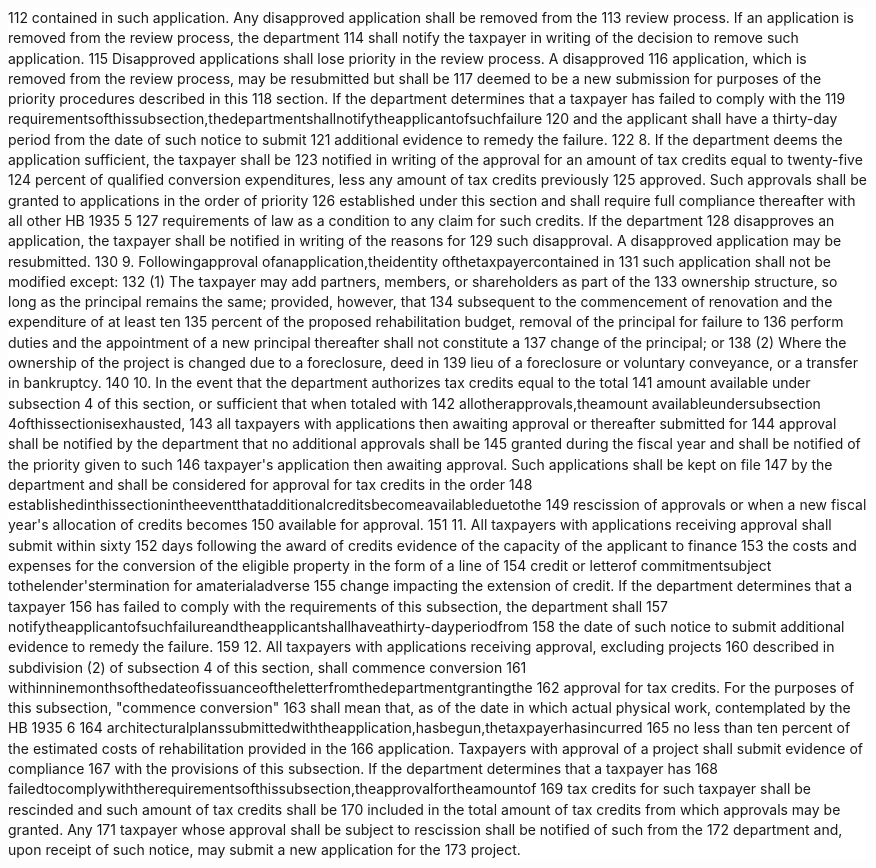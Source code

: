 112 contained in such application. Any disapproved application shall be removed from the
113 review process. If an application is removed from the review process, the department
114 shall notify the taxpayer in writing of the decision to remove such application.
115 Disapproved applications shall lose priority in the review process. A disapproved
116 application, which is removed from the review process, may be resubmitted but shall be
117 deemed to be a new submission for purposes of the priority procedures described in this
118 section. If the department determines that a taxpayer has failed to comply with the
119 requirementsofthissubsection,thedepartmentshallnotifytheapplicantofsuchfailure
120 and the applicant shall have a thirty-day period from the date of such notice to submit
121 additional evidence to remedy the failure.
122 8. If the department deems the application sufficient, the taxpayer shall be
123 notified in writing of the approval for an amount of tax credits equal to twenty-five
124 percent of qualified conversion expenditures, less any amount of tax credits previously
125 approved. Such approvals shall be granted to applications in the order of priority
126 established under this section and shall require full compliance thereafter with all other
HB 1935 5
127 requirements of law as a condition to any claim for such credits. If the department
128 disapproves an application, the taxpayer shall be notified in writing of the reasons for
129 such disapproval. A disapproved application may be resubmitted.
130 9. Followingapproval ofanapplication,theidentity ofthetaxpayercontained in
131 such application shall not be modified except:
132 (1) The taxpayer may add partners, members, or shareholders as part of the
133 ownership structure, so long as the principal remains the same; provided, however, that
134 subsequent to the commencement of renovation and the expenditure of at least ten
135 percent of the proposed rehabilitation budget, removal of the principal for failure to
136 perform duties and the appointment of a new principal thereafter shall not constitute a
137 change of the principal; or
138 (2) Where the ownership of the project is changed due to a foreclosure, deed in
139 lieu of a foreclosure or voluntary conveyance, or a transfer in bankruptcy.
140 10. In the event that the department authorizes tax credits equal to the total
141 amount available under subsection 4 of this section, or sufficient that when totaled with
142 allotherapprovals,theamount availableundersubsection 4ofthissectionisexhausted,
143 all taxpayers with applications then awaiting approval or thereafter submitted for
144 approval shall be notified by the department that no additional approvals shall be
145 granted during the fiscal year and shall be notified of the priority given to such
146 taxpayer's application then awaiting approval. Such applications shall be kept on file
147 by the department and shall be considered for approval for tax credits in the order
148 establishedinthissectionintheeventthatadditionalcreditsbecomeavailableduetothe
149 rescission of approvals or when a new fiscal year's allocation of credits becomes
150 available for approval.
151 11. All taxpayers with applications receiving approval shall submit within sixty
152 days following the award of credits evidence of the capacity of the applicant to finance
153 the costs and expenses for the conversion of the eligible property in the form of a line of
154 credit or letterof commitmentsubject tothelender'stermination for amaterialadverse
155 change impacting the extension of credit. If the department determines that a taxpayer
156 has failed to comply with the requirements of this subsection, the department shall
157 notifytheapplicantofsuchfailureandtheapplicantshallhaveathirty-dayperiodfrom
158 the date of such notice to submit additional evidence to remedy the failure.
159 12. All taxpayers with applications receiving approval, excluding projects
160 described in subdivision (2) of subsection 4 of this section, shall commence conversion
161 withinninemonthsofthedateofissuanceoftheletterfromthedepartmentgrantingthe
162 approval for tax credits. For the purposes of this subsection, "commence conversion"
163 shall mean that, as of the date in which actual physical work, contemplated by the
HB 1935 6
164 architecturalplanssubmittedwiththeapplication,hasbegun,thetaxpayerhasincurred
165 no less than ten percent of the estimated costs of rehabilitation provided in the
166 application. Taxpayers with approval of a project shall submit evidence of compliance
167 with the provisions of this subsection. If the department determines that a taxpayer has
168 failedtocomplywiththerequirementsofthissubsection,theapprovalfortheamountof
169 tax credits for such taxpayer shall be rescinded and such amount of tax credits shall be
170 included in the total amount of tax credits from which approvals may be granted. Any
171 taxpayer whose approval shall be subject to rescission shall be notified of such from the
172 department and, upon receipt of such notice, may submit a new application for the
173 project.
